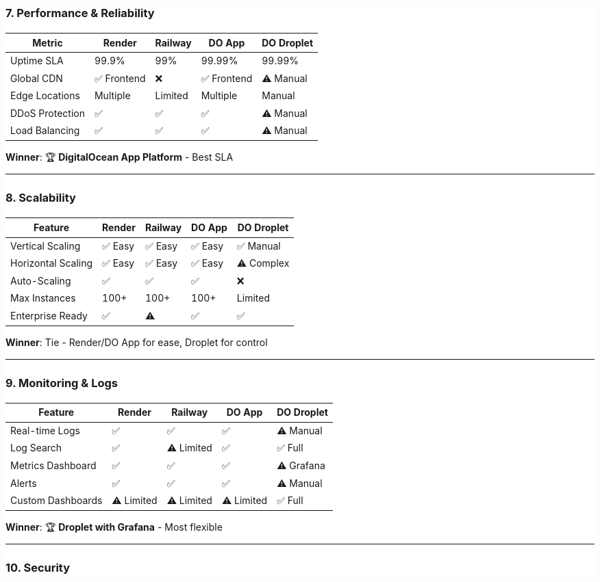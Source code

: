 
### 7. Performance & Reliability

| Metric | Render | Railway | DO App | DO Droplet |
|--------|--------|---------|--------|------------|
| Uptime SLA | 99.9% | 99% | 99.99% | 99.99% |
| Global CDN | ✅ Frontend | ❌ | ✅ Frontend | ⚠️ Manual |
| Edge Locations | Multiple | Limited | Multiple | Manual |
| DDoS Protection | ✅ | ✅ | ✅ | ⚠️ Manual |
| Load Balancing | ✅ | ✅ | ✅ | ⚠️ Manual |

**Winner**: 🏆 **DigitalOcean App Platform** - Best SLA

---

### 8. Scalability

| Feature | Render | Railway | DO App | DO Droplet |
|---------|--------|---------|--------|------------|
| Vertical Scaling | ✅ Easy | ✅ Easy | ✅ Easy | ✅ Manual |
| Horizontal Scaling | ✅ Easy | ✅ Easy | ✅ Easy | ⚠️ Complex |
| Auto-Scaling | ✅ | ✅ | ✅ | ❌ |
| Max Instances | 100+ | 100+ | 100+ | Limited |
| Enterprise Ready | ✅ | ⚠️ | ✅ | ✅ |

**Winner**: Tie - Render/DO App for ease, Droplet for control

---

### 9. Monitoring & Logs

| Feature | Render | Railway | DO App | DO Droplet |
|---------|--------|---------|--------|------------|
| Real-time Logs | ✅ | ✅ | ✅ | ⚠️ Manual |
| Log Search | ✅ | ⚠️ Limited | ✅ | ✅ Full |
| Metrics Dashboard | ✅ | ✅ | ✅ | ⚠️ Grafana |
| Alerts | ✅ | ✅ | ✅ | ⚠️ Manual |
| Custom Dashboards | ⚠️ Limited | ⚠️ Limited | ⚠️ Limited | ✅ Full |

**Winner**: 🏆 **Droplet with Grafana** - Most flexible

---

### 10. Security
